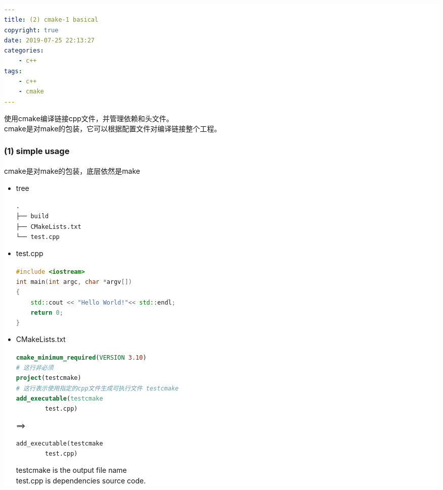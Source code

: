 ```yaml
---
title: (2) cmake-1 basical
copyright: true
date: 2019-07-25 22:13:27
categories:
    - c++
tags:
    - c++
    - cmake
---
```

使用cmake编译链接cpp文件，并管理依赖和头文件。  
cmake是对make的包装，它可以根据配置文件对编译链接整个工程。



### (1) simple usage

cmake是对make的包装，底层依然是make

+ tree

    ```
    .
    ├── build
    ├── CMakeLists.txt
    └── test.cpp
    ```

+ test.cpp

    ```c++
    #include <iostream>
    int main(int argc, char *argv[])
    {
        std::cout << "Hello World!"<< std::endl;
        return 0;
    }
    ```

+ CMakeLists.txt

    ```cmake
    cmake_minimum_required(VERSION 3.10)
    # 这行非必须
    project(testcmake)
    # 这行表示使用指定的cpp文件生成可执行文件 testcmake
    add_executable(testcmake
            test.cpp)
    ```
    ==> 
    ```
    add_executable(testcmake
            test.cpp)
    ```
    testcmake is the output file name   
    test.cpp is dependencies source code.
